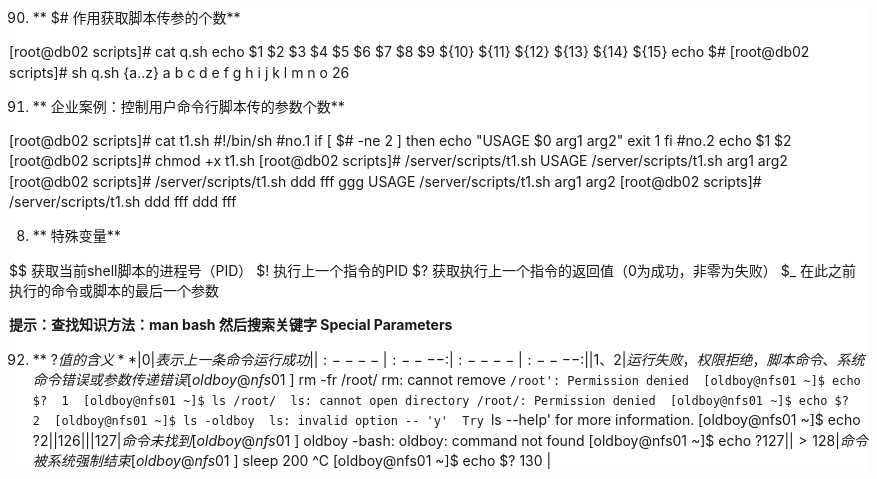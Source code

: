 




90. **  $# 作用获取脚本传参的个数**

[root@db02 scripts]# cat q.sh 
echo $1 $2 $3 $4 $5 $6 $7 $8 $9 ${10} ${11} ${12} ${13} ${14} ${15}
echo $#
[root@db02 scripts]# sh q.sh {a..z}
a b c d e f g h i j k l m n o
26







91. ** 企业案例：控制用户命令行脚本传的参数个数**

[root@db02 scripts]# cat t1.sh 
#!/bin/sh
#no.1
if [ $# -ne 2 ]
then
  echo "USAGE $0 arg1 arg2"
  exit 1
fi
#no.2
echo $1 $2
[root@db02 scripts]# chmod +x t1.sh 
[root@db02 scripts]# /server/scripts/t1.sh 
USAGE /server/scripts/t1.sh arg1 arg2
[root@db02 scripts]# /server/scripts/t1.sh ddd fff ggg
USAGE /server/scripts/t1.sh arg1 arg2
[root@db02 scripts]# /server/scripts/t1.sh ddd fff
ddd fff


8. ** 特殊变量**

$$   获取当前shell脚本的进程号（PID）
$!   执行上一个指令的PID
$?   获取执行上一个指令的返回值（0为成功，非零为失败）
$_   在此之前执行的命令或脚本的最后一个参数

**提示：查找知识方法：man bash  然后搜索关键字  Special  Parameters**


92. ** $? 值的含义 **
| 0   | 表示上一条命令运行成功   | 
|:----|:----:|:----|:----:|
| 1、2   | 运行失败，权限拒绝，脚本命令、系统命令错误或参数传递错误  [oldboy@nfs01 ~]$ rm -fr /root/  rm: cannot remove `/root': Permission denied  [oldboy@nfs01 ~]$ echo $?  1  [oldboy@nfs01 ~]$ ls /root/  ls: cannot open directory /root/: Permission denied  [oldboy@nfs01 ~]$ echo $?  2  [oldboy@nfs01 ~]$ ls -oldboy  ls: invalid option -- 'y'  Try `ls --help' for more information.  [oldboy@nfs01 ~]$ echo $?  2   | 
| 126   |    | 
| 127   | 命令未找到  [oldboy@nfs01 ~]$ oldboy  -bash: oldboy: command not found  [oldboy@nfs01 ~]$ echo $?  127   | 
| >128   | 命令被系统强制结束  [oldboy@nfs01 ~]$ sleep 200  ^C  [oldboy@nfs01 ~]$ echo $?  130   | 
